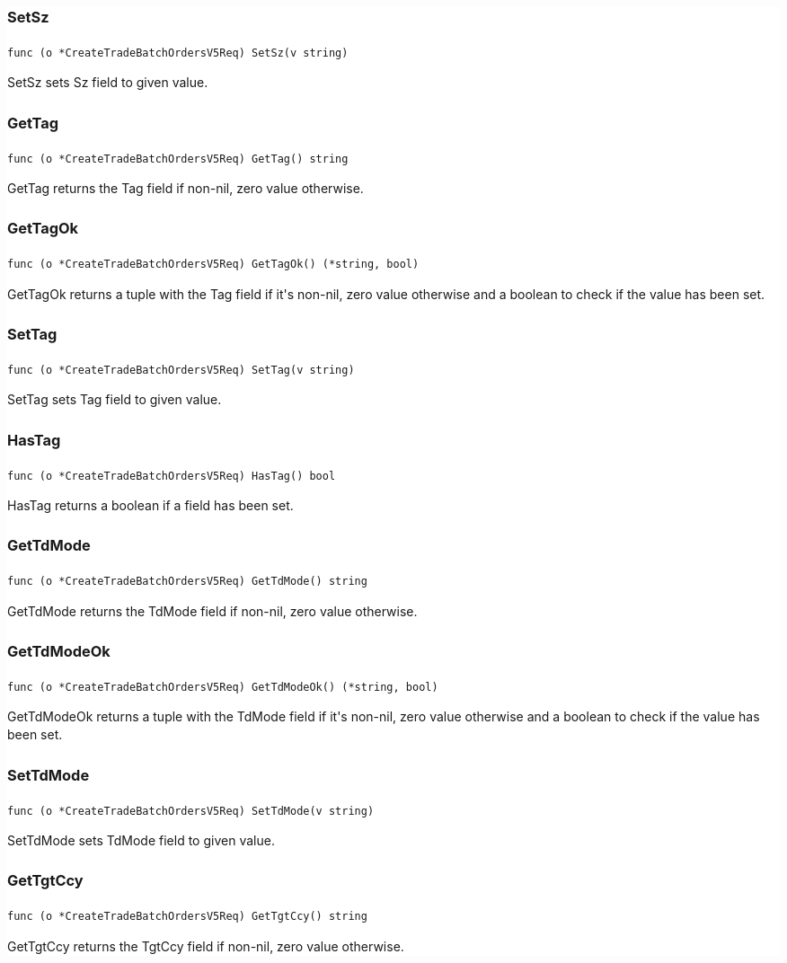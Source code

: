 ### SetSz

`func (o *CreateTradeBatchOrdersV5Req) SetSz(v string)`

SetSz sets Sz field to given value.


### GetTag

`func (o *CreateTradeBatchOrdersV5Req) GetTag() string`

GetTag returns the Tag field if non-nil, zero value otherwise.

### GetTagOk

`func (o *CreateTradeBatchOrdersV5Req) GetTagOk() (*string, bool)`

GetTagOk returns a tuple with the Tag field if it's non-nil, zero value otherwise
and a boolean to check if the value has been set.

### SetTag

`func (o *CreateTradeBatchOrdersV5Req) SetTag(v string)`

SetTag sets Tag field to given value.

### HasTag

`func (o *CreateTradeBatchOrdersV5Req) HasTag() bool`

HasTag returns a boolean if a field has been set.

### GetTdMode

`func (o *CreateTradeBatchOrdersV5Req) GetTdMode() string`

GetTdMode returns the TdMode field if non-nil, zero value otherwise.

### GetTdModeOk

`func (o *CreateTradeBatchOrdersV5Req) GetTdModeOk() (*string, bool)`

GetTdModeOk returns a tuple with the TdMode field if it's non-nil, zero value otherwise
and a boolean to check if the value has been set.

### SetTdMode

`func (o *CreateTradeBatchOrdersV5Req) SetTdMode(v string)`

SetTdMode sets TdMode field to given value.


### GetTgtCcy

`func (o *CreateTradeBatchOrdersV5Req) GetTgtCcy() string`

GetTgtCcy returns the TgtCcy field if non-nil, zero value otherwise.
